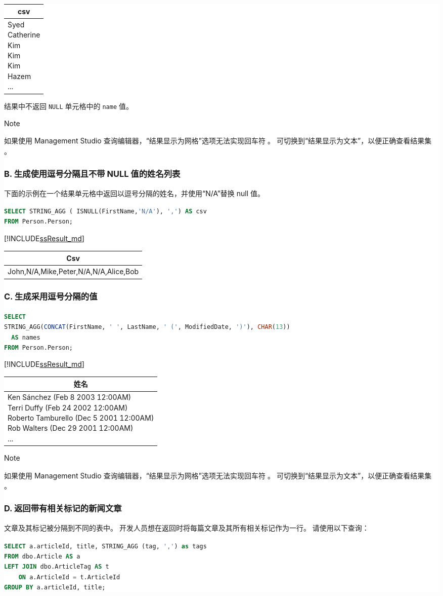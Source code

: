 |csv | 
|--- |
|Syed <br />Catherine <br />Kim <br />Kim <br />Kim <br />Hazem <br />... | 

结果中不返回 `NULL` 单元格中的 `name` 值。   

> [!NOTE]  
>  如果使用 Management Studio 查询编辑器，“结果显示为网格”选项无法实现回车符  。 可切换到“结果显示为文本”，以便正确查看结果集  。   

### <a name="b-generate-list-of-names-separated-with-comma-without-null-values"></a>B. 生成使用逗号分隔且不带 NULL 值的姓名列表

下面的示例在一个结果单元格中返回以逗号分隔的姓名，并使用“N/A”替换 null 值。  
```sql
SELECT STRING_AGG ( ISNULL(FirstName,'N/A'), ',') AS csv 
FROM Person.Person; 
```

[!INCLUDE[ssResult_md](../../includes/ssresult-md.md)]

|Csv | 
|--- |
|John,N/A,Mike,Peter,N/A,N/A,Alice,Bob |  

### <a name="c-generate-comma-separated-values"></a>C. 生成采用逗号分隔的值

```sql
SELECT 
STRING_AGG(CONCAT(FirstName, ' ', LastName, ' (', ModifiedDate, ')'), CHAR(13)) 
  AS names 
FROM Person.Person; 
```
[!INCLUDE[ssResult_md](../../includes/ssresult-md.md)]

|姓名 |
|--- |
|Ken Sánchez (Feb  8 2003 12:00AM) <br />Terri Duffy (Feb 24 2002 12:00AM) <br />Roberto Tamburello (Dec  5 2001 12:00AM) <br />Rob Walters (Dec 29 2001 12:00AM) <br />... |

> [!NOTE]  
> 如果使用 Management Studio 查询编辑器，“结果显示为网格”选项无法实现回车符  。 可切换到“结果显示为文本”，以便正确查看结果集  。

### <a name="d-return-news-articles-with-related-tags"></a>D. 返回带有相关标记的新闻文章

文章及其标记被分隔到不同的表中。 开发人员想在返回时将每篇文章及其所有相关标记作为一行。 请使用以下查询：

```sql
SELECT a.articleId, title, STRING_AGG (tag, ',') as tags
FROM dbo.Article AS a
LEFT JOIN dbo.ArticleTag AS t
    ON a.ArticleId = t.ArticleId
GROUP BY a.articleId, title;
```
